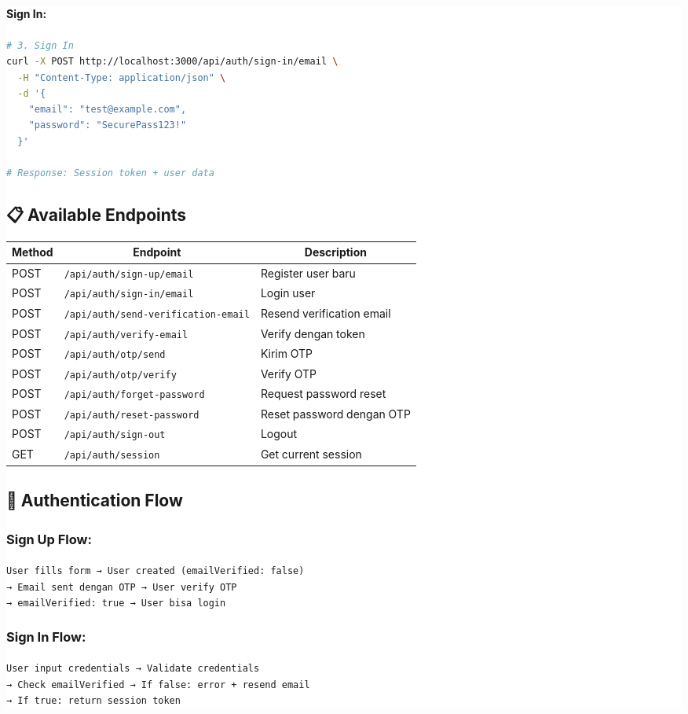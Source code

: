 #### Sign In:

```bash
# 3. Sign In
curl -X POST http://localhost:3000/api/auth/sign-in/email \
  -H "Content-Type: application/json" \
  -d '{
    "email": "test@example.com",
    "password": "SecurePass123!"
  }'

# Response: Session token + user data
```

## 📋 Available Endpoints

| Method | Endpoint                            | Description               |
| ------ | ----------------------------------- | ------------------------- |
| POST   | `/api/auth/sign-up/email`           | Register user baru        |
| POST   | `/api/auth/sign-in/email`           | Login user                |
| POST   | `/api/auth/send-verification-email` | Resend verification email |
| POST   | `/api/auth/verify-email`            | Verify dengan token       |
| POST   | `/api/auth/otp/send`                | Kirim OTP                 |
| POST   | `/api/auth/otp/verify`              | Verify OTP                |
| POST   | `/api/auth/forget-password`         | Request password reset    |
| POST   | `/api/auth/reset-password`          | Reset password dengan OTP |
| POST   | `/api/auth/sign-out`                | Logout                    |
| GET    | `/api/auth/session`                 | Get current session       |

## 🎯 Authentication Flow

### Sign Up Flow:

```
User fills form → User created (emailVerified: false)
→ Email sent dengan OTP → User verify OTP
→ emailVerified: true → User bisa login
```

### Sign In Flow:

```
User input credentials → Validate credentials
→ Check emailVerified → If false: error + resend email
→ If true: return session token
```

